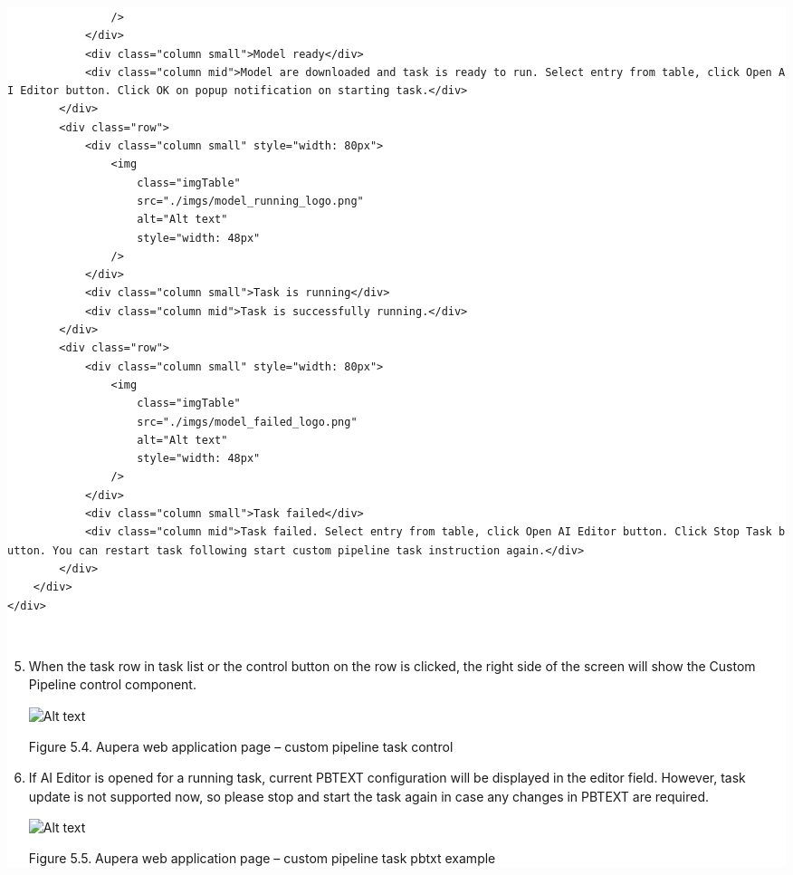                     />
                </div>
                <div class="column small">Model ready</div>
                <div class="column mid">Model are downloaded and task is ready to run. Select entry from table, click Open AI Editor button. Click OK on popup notification on starting task.</div>
            </div>
            <div class="row">
                <div class="column small" style="width: 80px">
                    <img 
                        class="imgTable"
                        src="./imgs/model_running_logo.png" 
                        alt="Alt text"
                        style="width: 48px"
                    />
                </div>
                <div class="column small">Task is running</div>
                <div class="column mid">Task is successfully running.</div>
            </div>
            <div class="row">
                <div class="column small" style="width: 80px">
                    <img 
                        class="imgTable"
                        src="./imgs/model_failed_logo.png" 
                        alt="Alt text"
                        style="width: 48px"
                    />
                </div>
                <div class="column small">Task failed</div>
                <div class="column mid">Task failed. Select entry from table, click Open AI Editor button. Click Stop Task button. You can restart task following start custom pipeline task instruction again.</div>
            </div>
        </div>
    </div>
<br>

5. When the task row in task list or the control button on the row is clicked, the right side of the screen will show the Custom Pipeline control component.

    <div class="figure">
        <img 
            class="imgBig"
            src="./imgs/5.4.png" 
            alt="Alt text"
        >
        <p >Figure 5.4. Aupera web application page – custom pipeline task control</p>
    </div>

6. If AI Editor is opened for a running task, current PBTEXT configuration will be displayed in the editor field. However, task update is not supported now, so please stop and start the task again in case any changes in PBTEXT are required.
    <div class="figure">
        <img 
            class="imgBig"
            src="./imgs/5.5.png" 
            alt="Alt text"
        >
        <p >Figure 5.5. Aupera web application page – custom pipeline task pbtxt example</p>
    </div>
